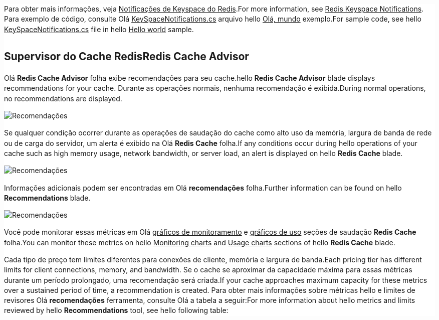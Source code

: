 <span data-ttu-id="d1331-207">Para obter mais informações, veja [Notificações de Keyspace do Redis](http://redis.io/topics/notifications).</span><span class="sxs-lookup"><span data-stu-id="d1331-207">For more information, see [Redis Keyspace Notifications](http://redis.io/topics/notifications).</span></span> <span data-ttu-id="d1331-208">Para exemplo de código, consulte Olá [KeySpaceNotifications.cs](https://github.com/rustd/RedisSamples/blob/master/HelloWorld/KeySpaceNotifications.cs) arquivo hello [Olá, mundo](https://github.com/rustd/RedisSamples/tree/master/HelloWorld) exemplo.</span><span class="sxs-lookup"><span data-stu-id="d1331-208">For sample code, see hello [KeySpaceNotifications.cs](https://github.com/rustd/RedisSamples/blob/master/HelloWorld/KeySpaceNotifications.cs) file in hello [Hello world](https://github.com/rustd/RedisSamples/tree/master/HelloWorld) sample.</span></span>


<a name="recommendations"></a>
## <a name="redis-cache-advisor"></a><span data-ttu-id="d1331-209">Supervisor do Cache Redis</span><span class="sxs-lookup"><span data-stu-id="d1331-209">Redis Cache Advisor</span></span>
<span data-ttu-id="d1331-210">Olá **Redis Cache Advisor** folha exibe recomendações para seu cache.</span><span class="sxs-lookup"><span data-stu-id="d1331-210">hello **Redis Cache Advisor** blade displays recommendations for your cache.</span></span> <span data-ttu-id="d1331-211">Durante as operações normais, nenhuma recomendação é exibida.</span><span class="sxs-lookup"><span data-stu-id="d1331-211">During normal operations, no recommendations are displayed.</span></span> 

![Recomendações](./media/cache-configure/redis-cache-no-recommendations.png)

<span data-ttu-id="d1331-213">Se qualquer condição ocorrer durante as operações de saudação do cache como alto uso da memória, largura de banda de rede ou de carga do servidor, um alerta é exibido na Olá **Redis Cache** folha.</span><span class="sxs-lookup"><span data-stu-id="d1331-213">If any conditions occur during hello operations of your cache such as high memory usage, network bandwidth, or server load, an alert is displayed on hello **Redis Cache** blade.</span></span>

![Recomendações](./media/cache-configure/redis-cache-recommendations-alert.png)

<span data-ttu-id="d1331-215">Informações adicionais podem ser encontradas em Olá **recomendações** folha.</span><span class="sxs-lookup"><span data-stu-id="d1331-215">Further information can be found on hello **Recommendations** blade.</span></span>

![Recomendações](./media/cache-configure/redis-cache-recommendations.png)

<span data-ttu-id="d1331-217">Você pode monitorar essas métricas em Olá [gráficos de monitoramento](cache-how-to-monitor.md#monitoring-charts) e [gráficos de uso](cache-how-to-monitor.md#usage-charts) seções de saudação **Redis Cache** folha.</span><span class="sxs-lookup"><span data-stu-id="d1331-217">You can monitor these metrics on hello [Monitoring charts](cache-how-to-monitor.md#monitoring-charts) and [Usage charts](cache-how-to-monitor.md#usage-charts) sections of hello **Redis Cache** blade.</span></span>

<span data-ttu-id="d1331-218">Cada tipo de preço tem limites diferentes para conexões de cliente, memória e largura de banda.</span><span class="sxs-lookup"><span data-stu-id="d1331-218">Each pricing tier has different limits for client connections, memory, and bandwidth.</span></span> <span data-ttu-id="d1331-219">Se o cache se aproximar da capacidade máxima para essas métricas durante um período prolongado, uma recomendação será criada.</span><span class="sxs-lookup"><span data-stu-id="d1331-219">If your cache approaches maximum capacity for these metrics over a sustained period of time, a recommendation is created.</span></span> <span data-ttu-id="d1331-220">Para obter mais informações sobre métricas hello e limites de revisores Olá **recomendações** ferramenta, consulte Olá a tabela a seguir:</span><span class="sxs-lookup"><span data-stu-id="d1331-220">For more information about hello metrics and limits reviewed by hello **Recommendations** tool, see hello following table:</span></span>
